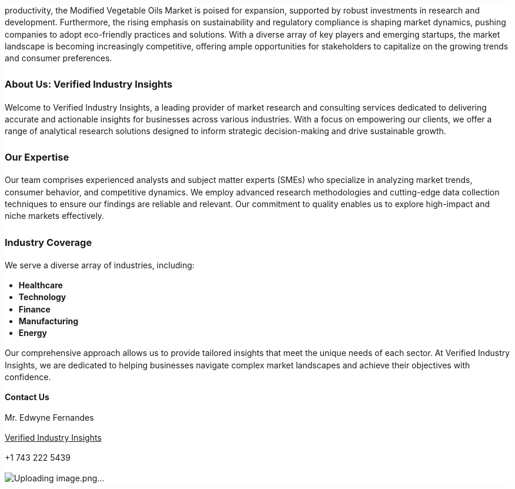 productivity, the Modified Vegetable Oils Market is poised for expansion, supported by robust investments in research and development. Furthermore, the rising emphasis on sustainability and regulatory compliance is shaping market dynamics, pushing companies to adopt eco-friendly practices and solutions. With a diverse array of key players and emerging startups, the market landscape is becoming increasingly competitive, offering ample opportunities for stakeholders to capitalize on the growing trends and consumer preferences.</p><h3>About Us: Verified Industry Insights</h3><p>Welcome to Verified Industry Insights, a leading provider of market research and consulting services dedicated to delivering accurate and actionable insights for businesses across various industries. With a focus on empowering our clients, we offer a range of analytical research solutions designed to inform strategic decision-making and drive sustainable growth.</p><h3>Our Expertise</h3><p>Our team comprises experienced analysts and subject matter experts (SMEs) who specialize in analyzing market trends, consumer behavior, and competitive dynamics. We employ advanced research methodologies and cutting-edge data collection techniques to ensure our findings are reliable and relevant. Our commitment to quality enables us to explore high-impact and niche markets effectively.</p><h3>Industry Coverage</h3><p>We serve a diverse array of industries, including:</p><ul><li><strong>Healthcare</strong></li><li><strong>Technology</strong></li><li><strong>Finance</strong></li><li><strong>Manufacturing</strong></li><li><strong>Energy</strong></li></ul><p>Our comprehensive approach allows us to provide tailored insights that meet the unique needs of each sector. At Verified Industry Insights, we are dedicated to helping businesses navigate complex market landscapes and achieve their objectives with confidence.</p><p><strong>Contact Us</strong></p><p>Mr. Edwyne Fernandes</p><p><a href="https://www.verifiedindustryinsights.com/">Verified Industry Insights</a></p><p>+1 743 222 5439</p>
![Uploading image.png…]()
